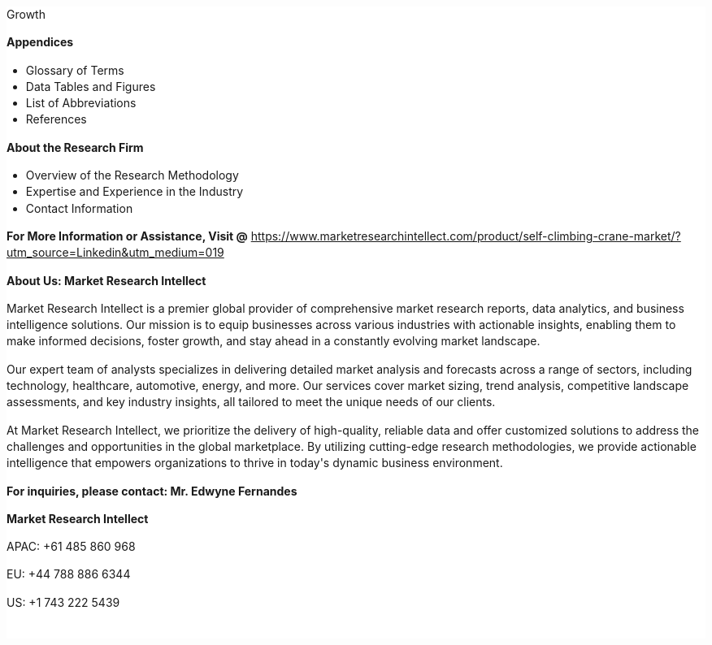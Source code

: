 Growth</li></ul><p><strong>Appendices</strong></p><ul><li>Glossary of Terms</li><li>Data Tables and Figures</li><li>List of Abbreviations</li><li>References</li></ul><p><strong>About the Research Firm</strong></p><ul><li>Overview of the Research Methodology</li><li>Expertise and Experience in the Industry</li><li>Contact Information</li></ul></div><div class="article-main__content" data-test-id="publishing-text-block"><p><span class="font-[700]"><strong>For More Information or Assistance, Visit @</strong>&nbsp;<a href="https://www.marketresearchintellect.com/product/self-climbing-crane-market/?utm_source=Linkedin&utm_medium=019">https://www.marketresearchintellect.com/product/self-climbing-crane-market/?utm_source=Linkedin&utm_medium=019</a></span></p><p><strong>About Us: Market Research Intellect</strong></p><p>Market Research Intellect is a premier global provider of comprehensive market research reports, data analytics, and business intelligence solutions. Our mission is to equip businesses across various industries with actionable insights, enabling them to make informed decisions, foster growth, and stay ahead in a constantly evolving market landscape.</p><p>Our expert team of analysts specializes in delivering detailed market analysis and forecasts across a range of sectors, including technology, healthcare, automotive, energy, and more. Our services cover market sizing, trend analysis, competitive landscape assessments, and key industry insights, all tailored to meet the unique needs of our clients.</p><p>At Market Research Intellect, we prioritize the delivery of high-quality, reliable data and offer customized solutions to address the challenges and opportunities in the global marketplace. By utilizing cutting-edge research methodologies, we provide actionable intelligence that empowers organizations to thrive in today's dynamic business environment.</p><p><strong>For inquiries, please contact: Mr. Edwyne Fernandes</strong></p><p><strong>Market Research Intellect</strong></p><p>APAC: +61 485 860 968</p><p>EU: +44 788 886 6344</p><p>US: +1 743 222 5439</p></div><div class="article-main__content" data-test-id="publishing-text-block">&nbsp;</div>
